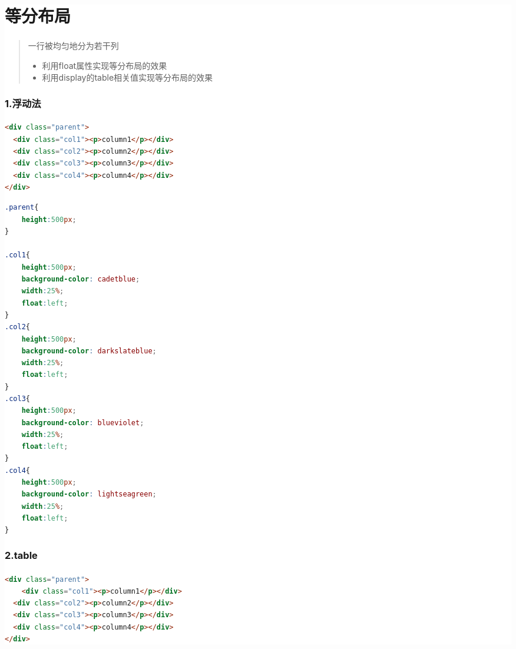 # 等分布局
> 一行被均匀地分为若干列
> - 利用float属性实现等分布局的效果
> - 利用display的table相关值实现等分布局的效果

### 1.浮动法
```html
<div class="parent">
  <div class="col1"><p>column1</p></div>
  <div class="col2"><p>column2</p></div>
  <div class="col3"><p>column3</p></div>
  <div class="col4"><p>column4</p></div>
</div>
```

```css
.parent{
    height:500px;
}

.col1{
    height:500px;
    background-color: cadetblue;
    width:25%;
    float:left;
}
.col2{
    height:500px;
    background-color: darkslateblue;
    width:25%;
    float:left;
}
.col3{
    height:500px;
    background-color: blueviolet;
    width:25%;
    float:left;
}
.col4{
    height:500px;
    background-color: lightseagreen;
    width:25%;
    float:left;
}
```
### 2.table

```html
<div class="parent">
	<div class="col1"><p>column1</p></div>
  <div class="col2"><p>column2</p></div>
  <div class="col3"><p>column3</p></div>
  <div class="col4"><p>column4</p></div>
</div>
```
